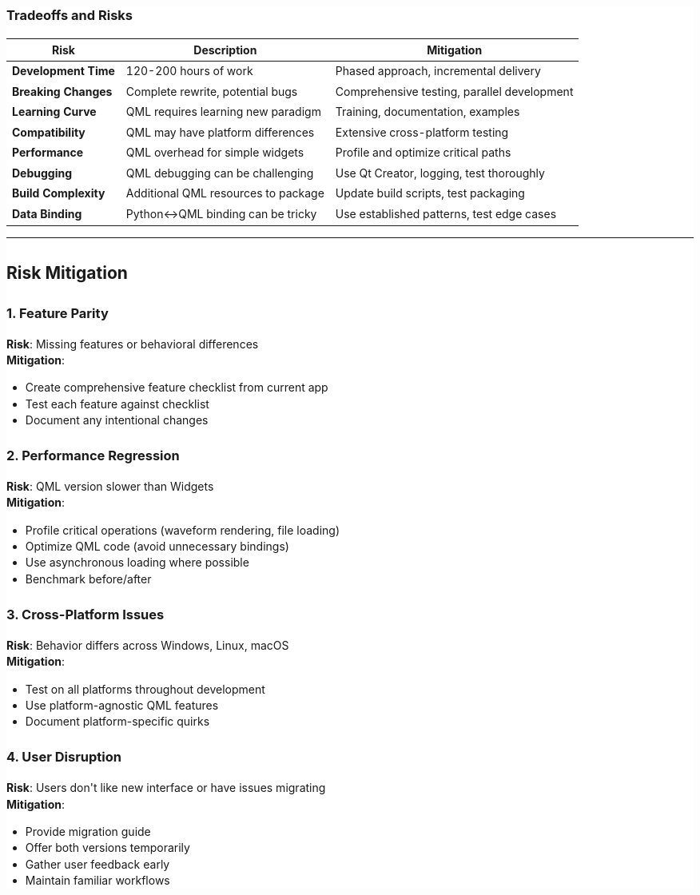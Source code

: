 ### Tradeoffs and Risks

| Risk | Description | Mitigation |
|------|-------------|------------|
| **Development Time** | 120-200 hours of work | Phased approach, incremental delivery |
| **Breaking Changes** | Complete rewrite, potential bugs | Comprehensive testing, parallel development |
| **Learning Curve** | QML requires learning new paradigm | Training, documentation, examples |
| **Compatibility** | QML may have platform differences | Extensive cross-platform testing |
| **Performance** | QML overhead for simple widgets | Profile and optimize critical paths |
| **Debugging** | QML debugging can be challenging | Use Qt Creator, logging, test thoroughly |
| **Build Complexity** | Additional QML resources to package | Update build scripts, test packaging |
| **Data Binding** | Python↔QML binding can be tricky | Use established patterns, test edge cases |

---

## Risk Mitigation

### 1. Feature Parity

**Risk**: Missing features or behavioral differences  
**Mitigation**:
- Create comprehensive feature checklist from current app
- Test each feature against checklist
- Document any intentional changes

### 2. Performance Regression

**Risk**: QML version slower than Widgets  
**Mitigation**:
- Profile critical operations (waveform rendering, file loading)
- Optimize QML code (avoid unnecessary bindings)
- Use asynchronous loading where possible
- Benchmark before/after

### 3. Cross-Platform Issues

**Risk**: Behavior differs across Windows, Linux, macOS  
**Mitigation**:
- Test on all platforms throughout development
- Use platform-agnostic QML features
- Document platform-specific quirks

### 4. User Disruption

**Risk**: Users don't like new interface or have issues migrating  
**Mitigation**:
- Provide migration guide
- Offer both versions temporarily
- Gather user feedback early
- Maintain familiar workflows
